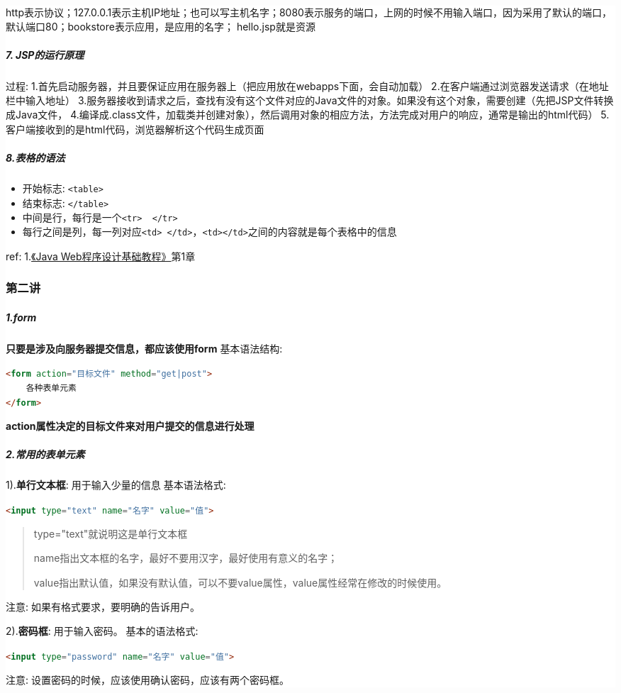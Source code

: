 http表示协议；127.0.0.1表示主机IP地址；也可以写主机名字；8080表示服务的端口，上网的时候不用输入端口，因为采用了默认的端口，默认端口80；bookstore表示应用，是应用的名字；  hello.jsp就是资源

##### 7. JSP的运行原理

过程: 
1.首先启动服务器，并且要保证应用在服务器上（把应用放在webapps下面，会自动加载）
2.在客户端通过浏览器发送请求（在地址栏中输入地址）
3.服务器接收到请求之后，查找有没有这个文件对应的Java文件的对象。如果没有这个对象，需要创建（先把JSP文件转换成Java文件，
4.编译成.class文件，加载类并创建对象），然后调用对象的相应方法，方法完成对用户的响应，通常是输出的html代码）
5.客户端接收到的是html代码，浏览器解析这个代码生成页面

##### 8.表格的语法

- 开始标志: `<table> `
- 结束标志: `</table>`
- 中间是行，每行是一个`<tr>  </tr>`
- 每行之间是列，每一列对应`<td> </td>`，`<td></td>`之间的内容就是每个表格中的信息


ref: 1.[《Java Web程序设计基础教程》](http://blog.csdn.net/JavaEETeacher/archive/2008/03/11/2168471.aspx)第1章



### 第二讲

##### 1.form
**只要是涉及向服务器提交信息，都应该使用form**
基本语法结构: 
```html
<form action="目标文件" method="get|post">
    各种表单元素
</form>
```
**action属性决定的目标文件来对用户提交的信息进行处理**



##### 2.常用的表单元素
1).**单行文本框**: 用于输入少量的信息
基本语法格式: 
```html
<input type="text" name="名字" value="值">
```
> type="text"就说明这是单行文本框
>
>  name指出文本框的名字，最好不要用汉字，最好使用有意义的名字；
>
>  value指出默认值，如果没有默认值，可以不要value属性，value属性经常在修改的时候使用。

注意: 如果有格式要求，要明确的告诉用户。



2).**密码框**: 用于输入密码。
基本的语法格式: 
```html
<input type="password" name="名字" value="值">
```
注意: 设置密码的时候，应该使用确认密码，应该有两个密码框。
